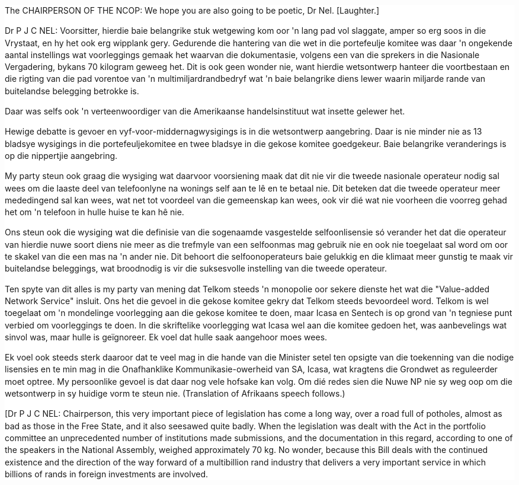The CHAIRPERSON OF THE NCOP: We hope you are also going  to  be  poetic,  Dr
Nel. [Laughter.]

Dr P J C NEL: Voorsitter, hierdie baie belangrike stuk wetgewing kom oor  'n
lang pad vol slaggate, amper so erg soos in die Vrystaat, en hy het ook  erg
wipplank gery. Gedurende die  hantering  van  die  wet  in  die  portefeulje
komitee was daar 'n ongekende aantal  instellings  wat  voorleggings  gemaak
het waarvan die dokumentasie, volgens een van die sprekers in die  Nasionale
Vergadering, bykans 70 kilogram geweeg het. Dit  is  ook  geen  wonder  nie,
want hierdie wetsontwerp hanteer die voortbestaan en  die  rigting  van  die
pad vorentoe van 'n multimiljardrandbedryf  wat  'n  baie  belangrike  diens
lewer waarin miljarde rande van buitelandse belegging betrokke is.

Daar was selfs ook 'n verteenwoordiger van die Amerikaanse  handelsinstituut
wat insette gelewer het.

Hewige  debatte  is  gevoer  en  vyf-voor-middernagwysigings   is   in   die
wetsontwerp aangebring. Daar is nie minder nie as 13  bladsye  wysigings  in
die portefeuljekomitee en twee bladsye in  die  gekose  komitee  goedgekeur.
Baie belangrike veranderings is op die nippertjie aangebring.

My party steun ook graag die wysiging wat daarvoor voorsiening maak dat  dit
nie vir die tweede nasionale operateur nodig sal wees  om  die  laaste  deel
van telefoonlyne na wonings self aan te lê en te  betaal  nie.  Dit  beteken
dat die tweede  operateur  meer  mededingend  sal  kan  wees,  wat  net  tot
voordeel van die gemeenskap kan wees, ook  vir  dié  wat  nie  voorheen  die
voorreg gehad het om 'n telefoon in hulle huise te kan hê nie.

Ons steun ook die wysiging wat die definisie van die sogenaamde  vasgestelde
selfoonlisensie só verander het dat die operateur  van  hierdie  nuwe  soort
diens nie meer as die trefmyle van een selfoonmas mag  gebruik  nie  en  ook
nie toegelaat sal word om oor te skakel van die een mas  na  'n  ander  nie.
Dit behoort die selfoonoperateurs baie gelukkig en die klimaat meer  gunstig
te maak vir buitelandse beleggings, wat broodnodig is  vir  die  suksesvolle
instelling van die tweede operateur.

Ten spyte van dit alles  is  my  party  van  mening  dat  Telkom  steeds  'n
monopolie oor sekere dienste  het  wat  die  "Value-added  Network  Service"
insluit. Ons het die gevoel in die gekose komitee gekry  dat  Telkom  steeds
bevoordeel word. Telkom is wel toegelaat om 'n  mondelinge  voorlegging  aan
die gekose komitee te doen, maar  Icasa  en  Sentech  is  op  grond  van  'n
tegniese  punt  verbied  om  voorleggings  te  doen.  In   die   skriftelike
voorlegging wat Icasa wel aan die komitee gedoen het, was  aanbevelings  wat
sinvol was, maar hulle is geïgnoreer. Ek voel dat hulle saak aangehoor  moes
wees.

Ek voel ook steeds sterk daaroor dat te  veel  mag  in  die  hande  van  die
Minister setel ten opsigte van die toekenning van die  nodige  lisensies  en
te min mag in die Onafhanklike  Kommunikasie-owerheid  van  SA,  Icasa,  wat
kragtens die Grondwet as reguleerder moet optree. My persoonlike  gevoel  is
dat daar nog vele hofsake kan volg. Om dié redes sien die  Nuwe  NP  nie  sy
weg oop om die wetsontwerp in sy huidige vorm te steun nie. (Translation  of
Afrikaans speech follows.)

[Dr P J C NEL: Chairperson, this very important  piece  of  legislation  has
come a long way, over a road full of potholes, almost as  bad  as  those  in
the Free State, and it also seesawed quite badly. When the  legislation  was
dealt with the Act in the portfolio committee  an  unprecedented  number  of
institutions  made  submissions,  and  the  documentation  in  this  regard,
according  to  one  of  the  speakers  in  the  National  Assembly,  weighed
approximately 70 kg. No wonder, because this Bill deals with  the  continued
existence and the direction of  the  way  forward  of  a  multibillion  rand
industry that delivers a very important service in which billions  of  rands
in foreign investments are involved.

